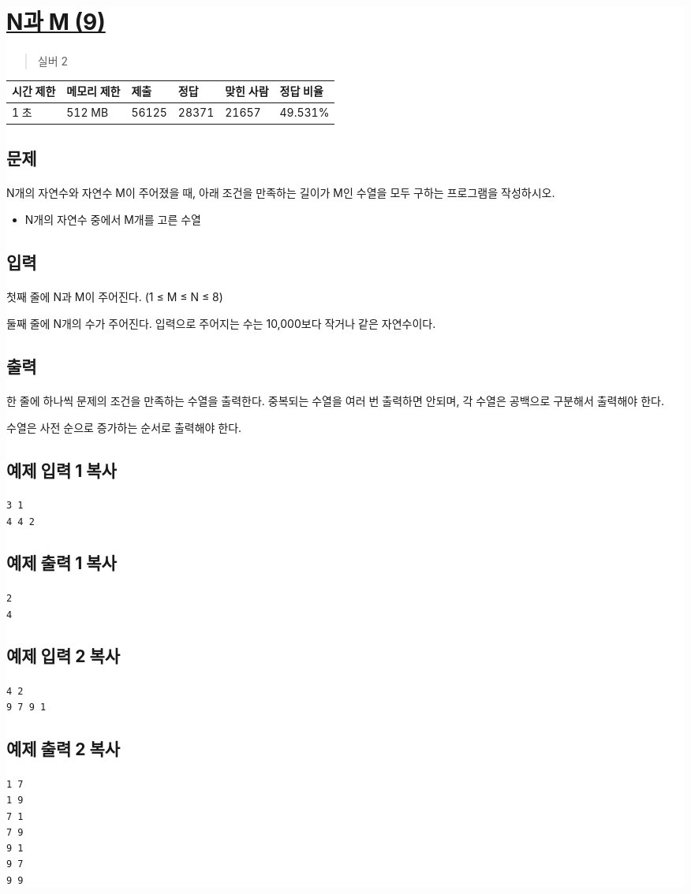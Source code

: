 # [N과 M (9)](https://www.acmicpc.net/problem/15663)

> 실버 2

| 시간 제한 | 메모리 제한 | 제출  | 정답  | 맞힌 사람 | 정답 비율 |
| :-------- | :---------- | :---- | :---- | :-------- | :-------- |
| 1 초      | 512 MB      | 56125 | 28371 | 21657     | 49.531%   |

## 문제

N개의 자연수와 자연수 M이 주어졌을 때, 아래 조건을 만족하는 길이가 M인 수열을 모두 구하는 프로그램을 작성하시오.

- N개의 자연수 중에서 M개를 고른 수열

## 입력

첫째 줄에 N과 M이 주어진다. (1 ≤ M ≤ N ≤ 8)

둘째 줄에 N개의 수가 주어진다. 입력으로 주어지는 수는 10,000보다 작거나 같은 자연수이다.

## 출력

한 줄에 하나씩 문제의 조건을 만족하는 수열을 출력한다. 중복되는 수열을 여러 번 출력하면 안되며, 각 수열은 공백으로 구분해서 출력해야 한다.

수열은 사전 순으로 증가하는 순서로 출력해야 한다.

## 예제 입력 1 복사

```
3 1
4 4 2
```

## 예제 출력 1 복사

```
2
4
```

## 예제 입력 2 복사

```
4 2
9 7 9 1
```

## 예제 출력 2 복사

```
1 7
1 9
7 1
7 9
9 1
9 7
9 9
```
